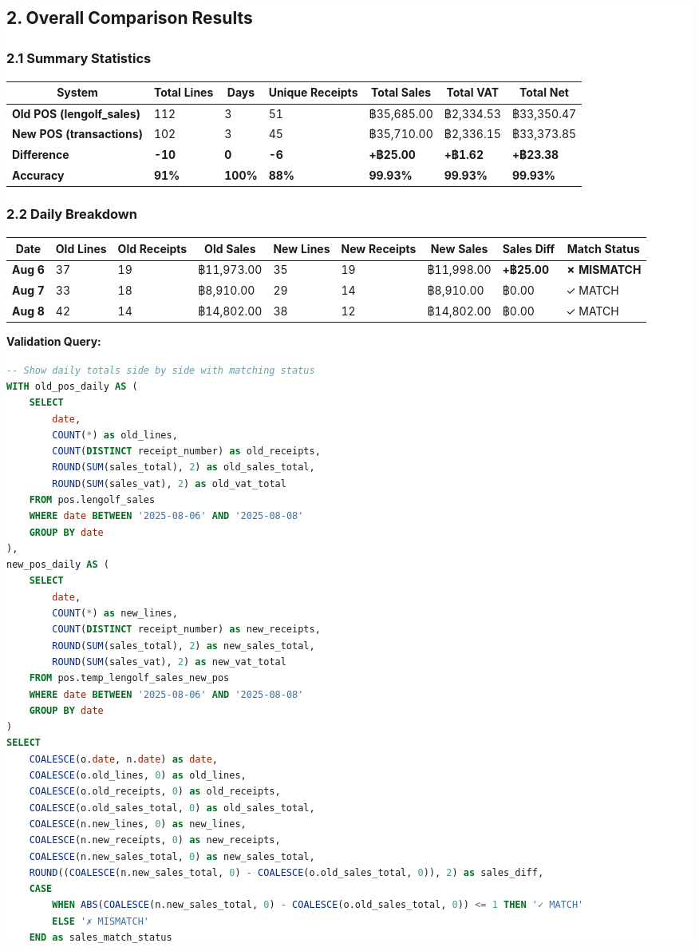 
## 2. Overall Comparison Results

### 2.1 Summary Statistics

| System | Total Lines | Days | Unique Receipts | Total Sales | Total VAT | Total Net |
|--------|-------------|------|-----------------|-------------|-----------|-----------|
| **Old POS (lengolf_sales)** | 112 | 3 | 51 | ฿35,685.00 | ฿2,334.53 | ฿33,350.47 |
| **New POS (transactions)** | 102 | 3 | 45 | ฿35,710.00 | ฿2,336.15 | ฿33,373.85 |
| **Difference** | **-10** | **0** | **-6** | **+฿25.00** | **+฿1.62** | **+฿23.38** |
| **Accuracy** | **91%** | **100%** | **88%** | **99.93%** | **99.93%** | **99.93%** |

### 2.2 Daily Breakdown

| Date | Old Lines | Old Receipts | Old Sales | New Lines | New Receipts | New Sales | Sales Diff | Match Status |
|------|-----------|--------------|-----------|-----------|--------------|-----------|------------|--------------|
| **Aug 6** | 37 | 19 | ฿11,973.00 | 35 | 19 | ฿11,998.00 | **+฿25.00** | **✗ MISMATCH** |
| **Aug 7** | 33 | 18 | ฿8,910.00 | 29 | 14 | ฿8,910.00 | ฿0.00 | ✓ MATCH |
| **Aug 8** | 42 | 14 | ฿14,802.00 | 38 | 12 | ฿14,802.00 | ฿0.00 | ✓ MATCH |

**Validation Query:**
```sql
-- Show daily totals side by side with matching status
WITH old_pos_daily AS (
    SELECT 
        date,
        COUNT(*) as old_lines,
        COUNT(DISTINCT receipt_number) as old_receipts,
        ROUND(SUM(sales_total), 2) as old_sales_total,
        ROUND(SUM(sales_vat), 2) as old_vat_total
    FROM pos.lengolf_sales
    WHERE date BETWEEN '2025-08-06' AND '2025-08-08'
    GROUP BY date
),
new_pos_daily AS (
    SELECT 
        date,
        COUNT(*) as new_lines,
        COUNT(DISTINCT receipt_number) as new_receipts,
        ROUND(SUM(sales_total), 2) as new_sales_total,
        ROUND(SUM(sales_vat), 2) as new_vat_total
    FROM pos.temp_lengolf_sales_new_pos
    WHERE date BETWEEN '2025-08-06' AND '2025-08-08'
    GROUP BY date
)
SELECT 
    COALESCE(o.date, n.date) as date,
    COALESCE(o.old_lines, 0) as old_lines,
    COALESCE(o.old_receipts, 0) as old_receipts,
    COALESCE(o.old_sales_total, 0) as old_sales_total,
    COALESCE(n.new_lines, 0) as new_lines,
    COALESCE(n.new_receipts, 0) as new_receipts,
    COALESCE(n.new_sales_total, 0) as new_sales_total,
    ROUND((COALESCE(n.new_sales_total, 0) - COALESCE(o.old_sales_total, 0)), 2) as sales_diff,
    CASE 
        WHEN ABS(COALESCE(n.new_sales_total, 0) - COALESCE(o.old_sales_total, 0)) <= 1 THEN '✓ MATCH'
        ELSE '✗ MISMATCH'
    END as sales_match_status
```